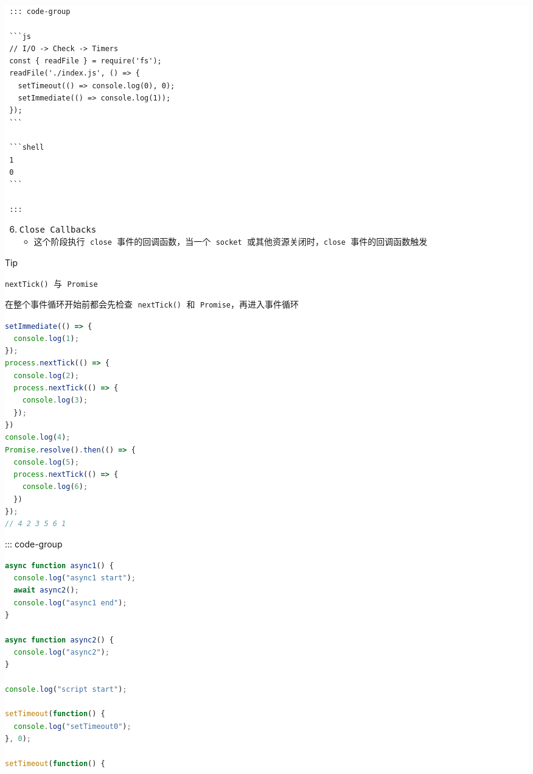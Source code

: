      ::: code-group

     ```js
     // I/O -> Check -> Timers 
     const { readFile } = require('fs');
     readFile('./index.js', () => {
       setTimeout(() => console.log(0), 0);
       setImmediate(() => console.log(1));
     });
     ```

     ```shell
     1
     0
     ```

     :::
6. <samp>Close Callbacks</samp>
   - <samp>这个阶段执行 `close` 事件的回调函数，当一个 `socket` 或其他资源关闭时，`close` 事件的回调函数触发</samp>

> [!TIP]
>
> <samp>`nextTick()` 与 `Promise`</samp>
>
> <samp>在整个事件循环开始前都会先检查 `nextTick()` 和 `Promise`，再进入事件循环</samp>
>
> ```js
> setImmediate(() => {
>   console.log(1);
> });
> process.nextTick(() => {
>   console.log(2);
>   process.nextTick(() => {
>     console.log(3);
>   });
> })
> console.log(4);
> Promise.resolve().then(() => {
>   console.log(5);
>   process.nextTick(() => {
>     console.log(6);
>   })
> });
> // 4 2 3 5 6 1
> ```

::: code-group

```js
async function async1() {
  console.log("async1 start");
  await async2();
  console.log("async1 end");
}

async function async2() {
  console.log("async2");
}

console.log("script start"); 

setTimeout(function() {
  console.log("setTimeout0");
}, 0);

setTimeout(function() {
```